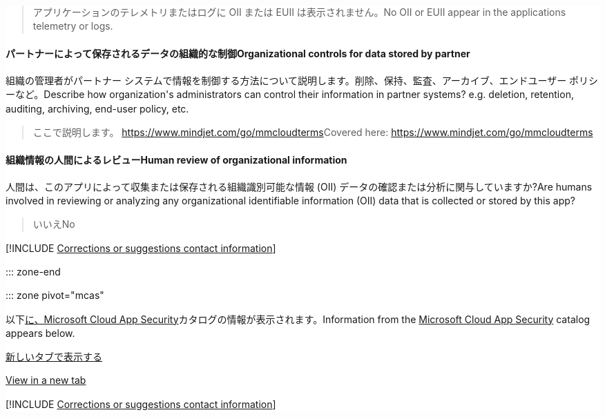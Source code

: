 ><span data-ttu-id="9f7f2-177">アプリケーションのテレメトリまたはログに OII または EUII は表示されません。</span><span class="sxs-lookup"><span data-stu-id="9f7f2-177">No OII or EUII appear in the applications telemetry or logs.</span></span>

#### <a name="organizational-controls-for-data-stored-by-partner"></a><span data-ttu-id="9f7f2-178">パートナーによって保存されるデータの組織的な制御</span><span class="sxs-lookup"><span data-stu-id="9f7f2-178">Organizational controls for data stored by partner</span></span>

<span data-ttu-id="9f7f2-179">組織の管理者がパートナー システムで情報を制御する方法について説明します。削除、保持、監査、アーカイブ、エンドユーザー ポリシーなど。</span><span class="sxs-lookup"><span data-stu-id="9f7f2-179">Describe how organization's administrators can control their information in partner systems? e.g. deletion, retention, auditing, archiving, end-user policy, etc.</span></span>

><span data-ttu-id="9f7f2-180">ここで説明します。 https://www.mindjet.com/go/mmcloudterms</span><span class="sxs-lookup"><span data-stu-id="9f7f2-180">Covered here: https://www.mindjet.com/go/mmcloudterms</span></span>

#### <a name="human-review-of-organizational-information"></a><span data-ttu-id="9f7f2-181">組織情報の人間によるレビュー</span><span class="sxs-lookup"><span data-stu-id="9f7f2-181">Human review of organizational information</span></span>

<span data-ttu-id="9f7f2-182">人間は、このアプリによって収集または保存される組織識別可能な情報 (OII) データの確認または分析に関与していますか?</span><span class="sxs-lookup"><span data-stu-id="9f7f2-182">Are humans involved in reviewing or analyzing any organizational identifiable information (OII) data that is collected or stored by this app?</span></span>

><span data-ttu-id="9f7f2-183">いいえ</span><span class="sxs-lookup"><span data-stu-id="9f7f2-183">No</span></span>

[!INCLUDE [Corrections or suggestions contact information](../includes/corrections-or-suggestions.md)]

::: zone-end

::: zone pivot="mcas"

<span data-ttu-id="9f7f2-184">以下[に、Microsoft Cloud App Security](https://www.microsoft.com/enterprise-mobility-security/cloud-app-security)カタログの情報が表示されます。</span><span class="sxs-lookup"><span data-stu-id="9f7f2-184">Information from the [Microsoft Cloud App Security](https://www.microsoft.com/enterprise-mobility-security/cloud-app-security) catalog appears below.</span></span>

<iframe height='1020' title='<span data-ttu-id="9f7f2-185">Microsoft Cloud App Security情報</span><span class="sxs-lookup"><span data-stu-id="9f7f2-185">Microsoft Cloud App Security Information</span></span>' src='https://appmcasinfoprod.azurewebsites.net/#/dashboard/38778' frameborder='no' style='width: 100%;'></iframe><span data-ttu-id="9f7f2-186">

<a href="https://appmcasinfoprod.azurewebsites.net/#/dashboard/38778" target="_blank">新しいタブで表示する</a></span><span class="sxs-lookup"><span data-stu-id="9f7f2-186">

<a href="https://appmcasinfoprod.azurewebsites.net/#/dashboard/38778" target="_blank">View in a new tab</a></span></span>

[!INCLUDE [Corrections or suggestions contact information](../includes/corrections-or-suggestions.md)]
